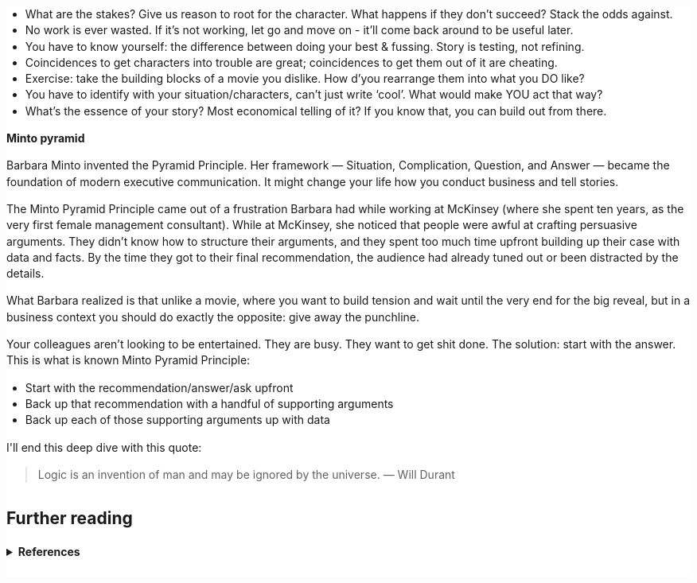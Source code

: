 - What are the stakes? Give us reason to root for the character. What happens if they don’t succeed? Stack the odds against.
- No work is ever wasted. If it’s not working, let go and move on - it’ll come back around to be useful later.
- You have to know yourself: the difference between doing your best & fussing. Story is testing, not refining.
- Coincidences to get characters into trouble are great; coincidences to get them out of it are cheating.
- Exercise: take the building blocks of a movie you dislike. How d’you rearrange them into what you DO like?
- You have to identify with your situation/characters, can’t just write ‘cool’. What would make YOU act that way?
- What’s the essence of your story? Most economical telling of it? If you know that, you can build out from there.

**Minto pyramid**

Barbara Minto invented the Pyramid Principle. Her framework — Situation, Complication, Question, and Answer — became the foundation of modern executive communication. It might change your life how you conduct business and tell stories.

The Minto Pyramid Principle came out of a frustration Barbara had while working at McKinsey (where she spent ten years, as the very first female management consultant). While at McKinsey, she noticed that people were awful at crafting persuasive arguments. They didn’t know how to structure their arguments, and they spent too much time upfront building up their case with data and facts. By the time they got to their final recommendation, the audience had already tuned out or been distracted by the details.

What Barbara realized is that unlike a movie, where you want to build tension and wait until the very end for the big reveal, but in a business context you should do exactly the opposite: give away the punchline.

Your colleagues aren’t looking to be entertained. They are busy. They want to get shit done. The solution: start with the answer. This is what is known Minto Pyramid Principle:

- Start with the recommendation/answer/ask upfront
- Back up that recommendation with a handful of supporting arguments
- Back up each of those supporting arguments up with data

I'll end this deep dive with this quote:

> Logic is an invention of man and may be ignored by the universe. — Will Durant

## Further reading
<details><summary><strong>References</strong></summary></details>
<br />
